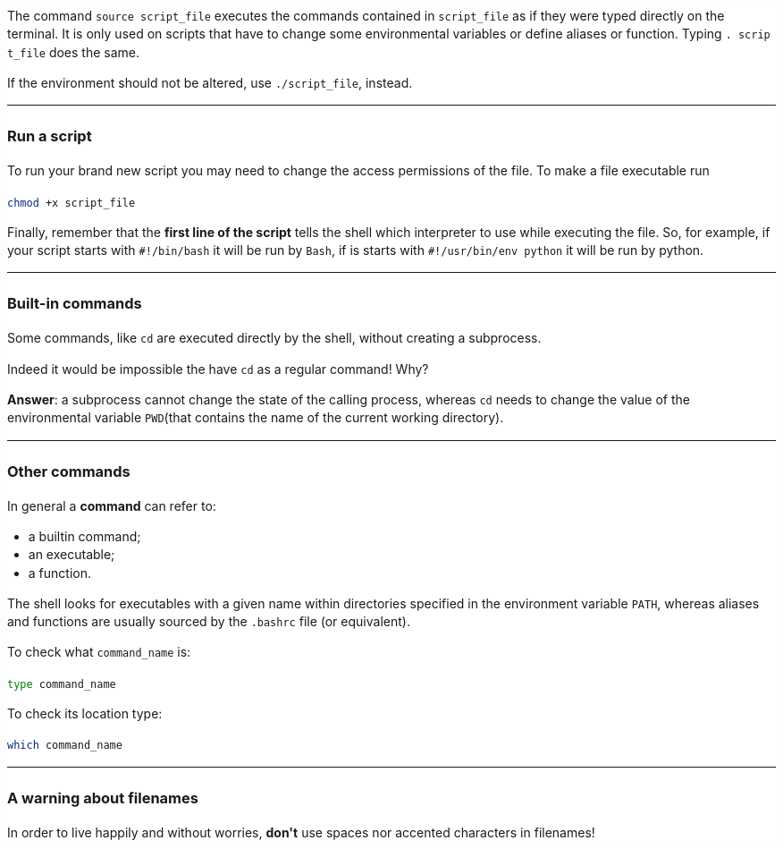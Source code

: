 The command `source script_file` executes the commands contained in `script_file` as if they were typed directly on the terminal. It is only used on scripts that have to change some environmental variables or define aliases or function.
Typing `. script_file` does the same.

If the environment should not be altered, use `./script_file`, instead. 

---

### Run a script
To run your brand new script you may need to change the access permissions of the file. To make a file executable run

```bash
chmod +x script_file
```

Finally, remember that the **first line of the script** tells the shell which interpreter to use while executing the file. So, for example, if your script starts with `#!/bin/bash` it will be run by `Bash`, if is starts with `#!/usr/bin/env python` it will be run by python.

---

### Built-in commands
Some commands, like `cd` are executed directly by the shell, without creating a subprocess.

Indeed it would be impossible the have `cd` as a regular command! Why?

**Answer**: a subprocess cannot change the state of the calling process, whereas `cd` needs to change the value of the environmental variable `PWD`(that contains the name of the current working directory).

---

### Other commands
In general a **command** can refer to:
  - a builtin command;
  - an executable;
  - a function.

The shell looks for executables with a given name within directories specified in the environment variable `PATH`, whereas aliases and functions are usually sourced by the `.bashrc` file (or equivalent).

To check what `command_name` is:
```bash
type command_name
```

To check its location type:
```bash
which command_name
```

---

### A warning about filenames
In order to live happily and without worries, **don't** use spaces nor accented characters in filenames!

